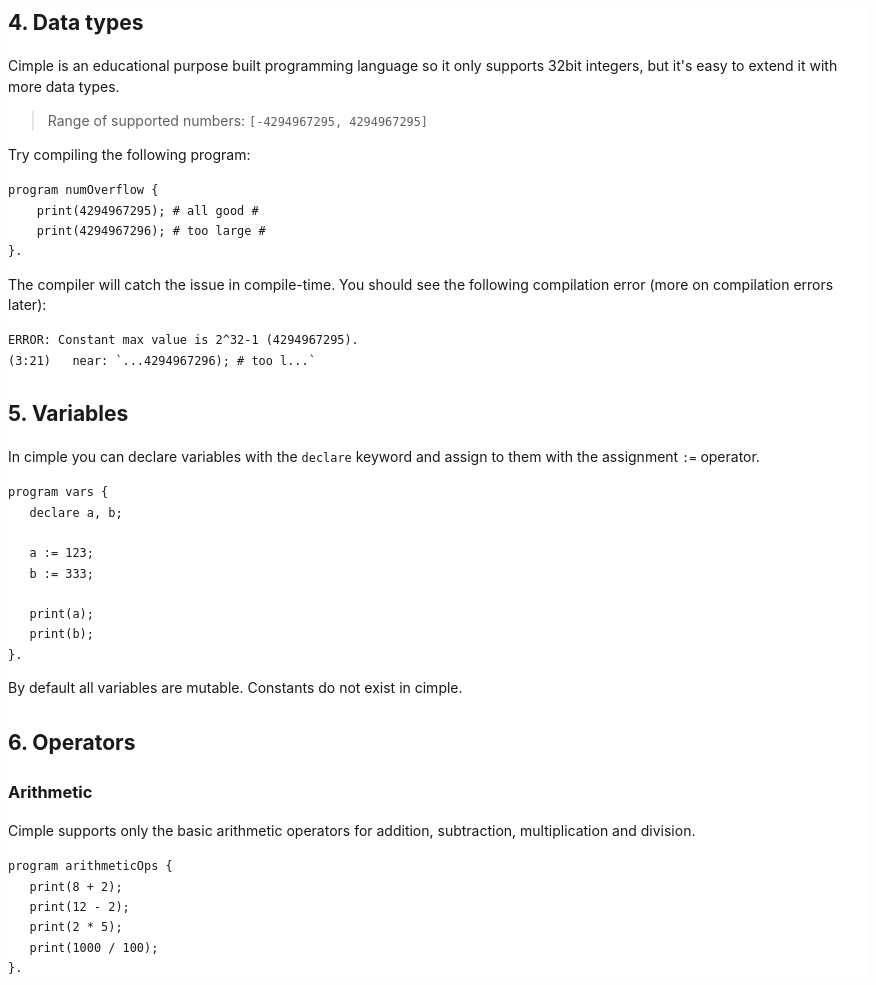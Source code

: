 ## 4. Data types

Cimple is an educational purpose built programming language so it only
supports 32bit integers, but it's easy to extend it with more data types.
> Range of supported numbers: `[-4294967295, 4294967295]`

Try compiling the following program:

```
program numOverflow {
    print(4294967295); # all good #
    print(4294967296); # too large #
}.
```

The compiler will catch the issue in compile-time.
You should see the following compilation error (more on compilation errors later):

```
ERROR: Constant max value is 2^32-1 (4294967295).
(3:21)   near: `...4294967296); # too l...`
```

<div style="page-break-after: always;"></div>

## 5. Variables

In cimple you can declare variables with the `declare` keyword and assign to them with the assignment `:=` operator.

```
program vars {
   declare a, b;
   
   a := 123;
   b := 333;
   
   print(a);
   print(b);
}.
```

By default all variables are mutable. Constants do not exist in cimple.

<div style="page-break-after: always;"></div>

## 6. Operators

### Arithmetic

Cimple supports only the basic arithmetic operators for addition, subtraction, multiplication and division.

```
program arithmeticOps {
   print(8 + 2);
   print(12 - 2);
   print(2 * 5);
   print(1000 / 100);
}.
```
